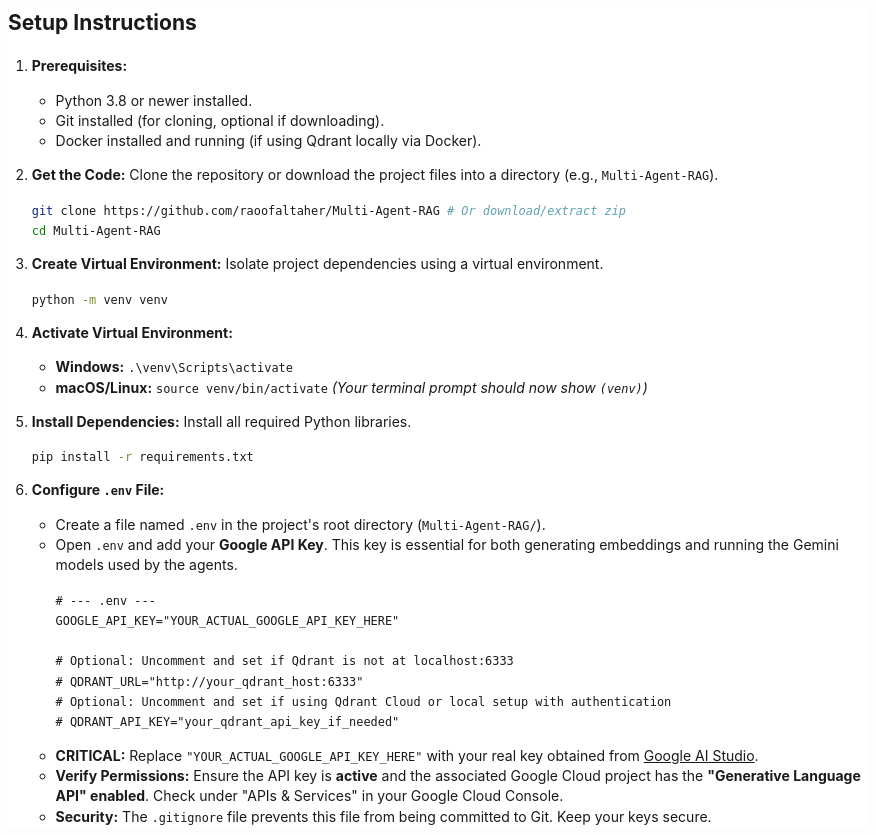 ## Setup Instructions

1.  **Prerequisites:**
    *   Python 3.8 or newer installed.
    *   Git installed (for cloning, optional if downloading).
    *   Docker installed and running (if using Qdrant locally via Docker).

2.  **Get the Code:**
    Clone the repository or download the project files into a directory (e.g., `Multi-Agent-RAG`).
    ```bash
    git clone https://github.com/raoofaltaher/Multi-Agent-RAG # Or download/extract zip
    cd Multi-Agent-RAG
    ```

3.  **Create Virtual Environment:**
    Isolate project dependencies using a virtual environment.
    ```bash
    python -m venv venv
    ```

4.  **Activate Virtual Environment:**
    *   **Windows:** `.\venv\Scripts\activate`
    *   **macOS/Linux:** `source venv/bin/activate`
    *(Your terminal prompt should now show `(venv)`)*

5.  **Install Dependencies:**
    Install all required Python libraries.
    ```bash
    pip install -r requirements.txt
    ```

6.  **Configure `.env` File:**
    *   Create a file named `.env` in the project's root directory (`Multi-Agent-RAG/`).
    *   Open `.env` and add your **Google API Key**. This key is essential for both generating embeddings and running the Gemini models used by the agents.
        ```dotenv
        # --- .env ---
        GOOGLE_API_KEY="YOUR_ACTUAL_GOOGLE_API_KEY_HERE"

        # Optional: Uncomment and set if Qdrant is not at localhost:6333
        # QDRANT_URL="http://your_qdrant_host:6333"
        # Optional: Uncomment and set if using Qdrant Cloud or local setup with authentication
        # QDRANT_API_KEY="your_qdrant_api_key_if_needed"
        ```
    *   **CRITICAL:** Replace `"YOUR_ACTUAL_GOOGLE_API_KEY_HERE"` with your real key obtained from [Google AI Studio](https://aistudio.google.com/app/apikey).
    *   **Verify Permissions:** Ensure the API key is **active** and the associated Google Cloud project has the **"Generative Language API" enabled**. Check under "APIs & Services" in your Google Cloud Console.
    *   **Security:** The `.gitignore` file prevents this file from being committed to Git. Keep your keys secure.

